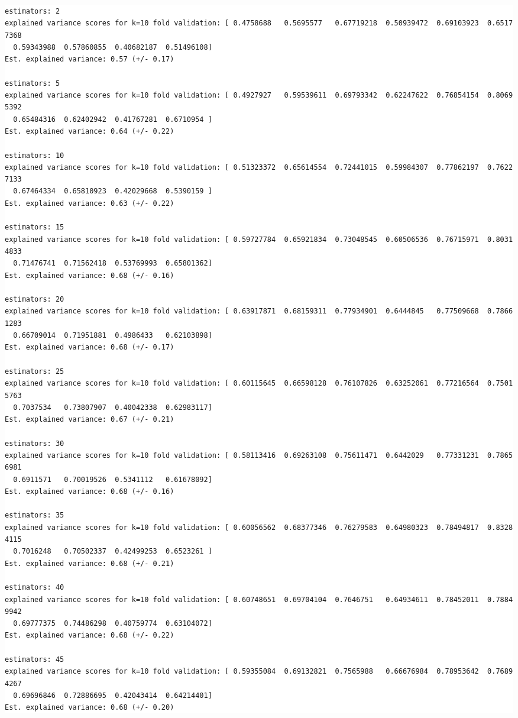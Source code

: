     estimators: 2
    explained variance scores for k=10 fold validation: [ 0.4758688   0.5695577   0.67719218  0.50939472  0.69103923  0.65177368
      0.59343988  0.57860855  0.40682187  0.51496108]
    Est. explained variance: 0.57 (+/- 0.17)
    
    estimators: 5
    explained variance scores for k=10 fold validation: [ 0.4927927   0.59539611  0.69793342  0.62247622  0.76854154  0.80695392
      0.65484316  0.62402942  0.41767281  0.6710954 ]
    Est. explained variance: 0.64 (+/- 0.22)
    
    estimators: 10
    explained variance scores for k=10 fold validation: [ 0.51323372  0.65614554  0.72441015  0.59984307  0.77862197  0.76227133
      0.67464334  0.65810923  0.42029668  0.5390159 ]
    Est. explained variance: 0.63 (+/- 0.22)
    
    estimators: 15
    explained variance scores for k=10 fold validation: [ 0.59727784  0.65921834  0.73048545  0.60506536  0.76715971  0.80314833
      0.71476741  0.71562418  0.53769993  0.65801362]
    Est. explained variance: 0.68 (+/- 0.16)
    
    estimators: 20
    explained variance scores for k=10 fold validation: [ 0.63917871  0.68159311  0.77934901  0.6444845   0.77509668  0.78661283
      0.66709014  0.71951881  0.4986433   0.62103898]
    Est. explained variance: 0.68 (+/- 0.17)
    
    estimators: 25
    explained variance scores for k=10 fold validation: [ 0.60115645  0.66598128  0.76107826  0.63252061  0.77216564  0.75015763
      0.7037534   0.73807907  0.40042338  0.62983117]
    Est. explained variance: 0.67 (+/- 0.21)
    
    estimators: 30
    explained variance scores for k=10 fold validation: [ 0.58113416  0.69263108  0.75611471  0.6442029   0.77331231  0.78656981
      0.6911571   0.70019526  0.5341112   0.61678092]
    Est. explained variance: 0.68 (+/- 0.16)
    
    estimators: 35
    explained variance scores for k=10 fold validation: [ 0.60056562  0.68377346  0.76279583  0.64980323  0.78494817  0.83284115
      0.7016248   0.70502337  0.42499253  0.6523261 ]
    Est. explained variance: 0.68 (+/- 0.21)
    
    estimators: 40
    explained variance scores for k=10 fold validation: [ 0.60748651  0.69704104  0.7646751   0.64934611  0.78452011  0.78849942
      0.69777375  0.74486298  0.40759774  0.63104072]
    Est. explained variance: 0.68 (+/- 0.22)
    
    estimators: 45
    explained variance scores for k=10 fold validation: [ 0.59355084  0.69132821  0.7565988   0.66676984  0.78953642  0.76894267
      0.69696846  0.72886695  0.42043414  0.64214401]
    Est. explained variance: 0.68 (+/- 0.20)
    